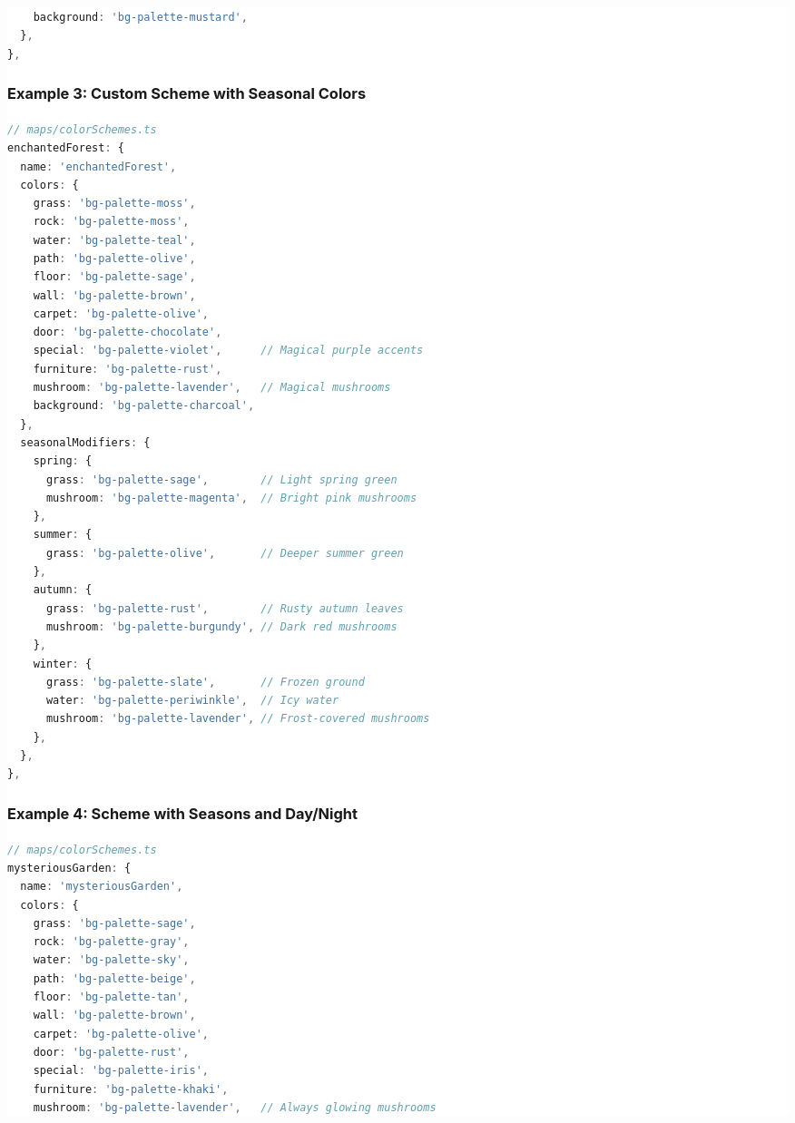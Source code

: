 ```typescript
    background: 'bg-palette-mustard',
  },
},
```

### Example 3: Custom Scheme with Seasonal Colors

```typescript
// maps/colorSchemes.ts
enchantedForest: {
  name: 'enchantedForest',
  colors: {
    grass: 'bg-palette-moss',
    rock: 'bg-palette-moss',
    water: 'bg-palette-teal',
    path: 'bg-palette-olive',
    floor: 'bg-palette-sage',
    wall: 'bg-palette-brown',
    carpet: 'bg-palette-olive',
    door: 'bg-palette-chocolate',
    special: 'bg-palette-violet',      // Magical purple accents
    furniture: 'bg-palette-rust',
    mushroom: 'bg-palette-lavender',   // Magical mushrooms
    background: 'bg-palette-charcoal',
  },
  seasonalModifiers: {
    spring: {
      grass: 'bg-palette-sage',        // Light spring green
      mushroom: 'bg-palette-magenta',  // Bright pink mushrooms
    },
    summer: {
      grass: 'bg-palette-olive',       // Deeper summer green
    },
    autumn: {
      grass: 'bg-palette-rust',        // Rusty autumn leaves
      mushroom: 'bg-palette-burgundy', // Dark red mushrooms
    },
    winter: {
      grass: 'bg-palette-slate',       // Frozen ground
      water: 'bg-palette-periwinkle',  // Icy water
      mushroom: 'bg-palette-lavender', // Frost-covered mushrooms
    },
  },
},
```

### Example 4: Scheme with Seasons and Day/Night

```typescript
// maps/colorSchemes.ts
mysteriousGarden: {
  name: 'mysteriousGarden',
  colors: {
    grass: 'bg-palette-sage',
    rock: 'bg-palette-gray',
    water: 'bg-palette-sky',
    path: 'bg-palette-beige',
    floor: 'bg-palette-tan',
    wall: 'bg-palette-brown',
    carpet: 'bg-palette-olive',
    door: 'bg-palette-rust',
    special: 'bg-palette-iris',
    furniture: 'bg-palette-khaki',
    mushroom: 'bg-palette-lavender',   // Always glowing mushrooms
```